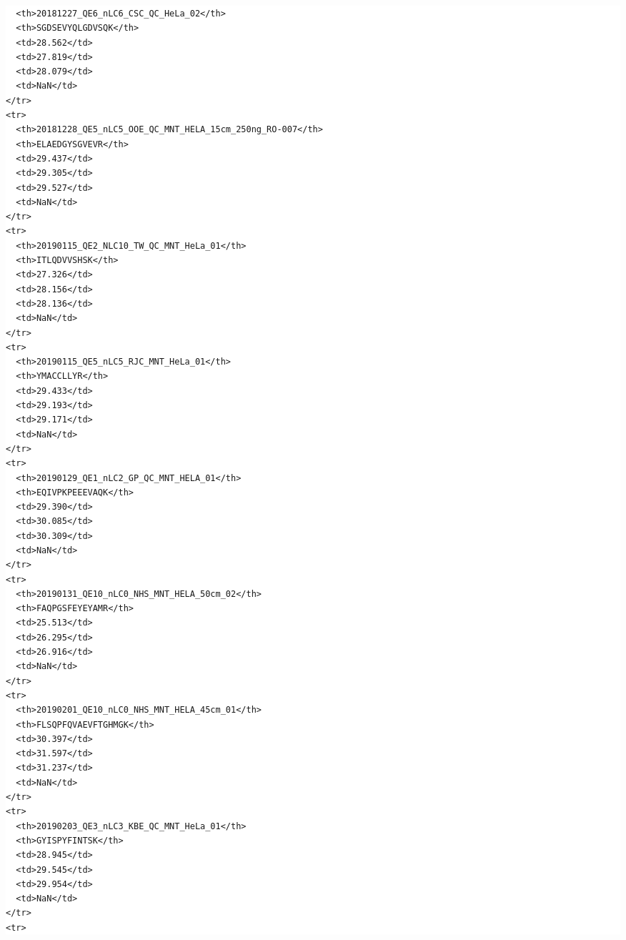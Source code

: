       <th>20181227_QE6_nLC6_CSC_QC_HeLa_02</th>
      <th>SGDSEVYQLGDVSQK</th>
      <td>28.562</td>
      <td>27.819</td>
      <td>28.079</td>
      <td>NaN</td>
    </tr>
    <tr>
      <th>20181228_QE5_nLC5_OOE_QC_MNT_HELA_15cm_250ng_RO-007</th>
      <th>ELAEDGYSGVEVR</th>
      <td>29.437</td>
      <td>29.305</td>
      <td>29.527</td>
      <td>NaN</td>
    </tr>
    <tr>
      <th>20190115_QE2_NLC10_TW_QC_MNT_HeLa_01</th>
      <th>ITLQDVVSHSK</th>
      <td>27.326</td>
      <td>28.156</td>
      <td>28.136</td>
      <td>NaN</td>
    </tr>
    <tr>
      <th>20190115_QE5_nLC5_RJC_MNT_HeLa_01</th>
      <th>YMACCLLYR</th>
      <td>29.433</td>
      <td>29.193</td>
      <td>29.171</td>
      <td>NaN</td>
    </tr>
    <tr>
      <th>20190129_QE1_nLC2_GP_QC_MNT_HELA_01</th>
      <th>EQIVPKPEEEVAQK</th>
      <td>29.390</td>
      <td>30.085</td>
      <td>30.309</td>
      <td>NaN</td>
    </tr>
    <tr>
      <th>20190131_QE10_nLC0_NHS_MNT_HELA_50cm_02</th>
      <th>FAQPGSFEYEYAMR</th>
      <td>25.513</td>
      <td>26.295</td>
      <td>26.916</td>
      <td>NaN</td>
    </tr>
    <tr>
      <th>20190201_QE10_nLC0_NHS_MNT_HELA_45cm_01</th>
      <th>FLSQPFQVAEVFTGHMGK</th>
      <td>30.397</td>
      <td>31.597</td>
      <td>31.237</td>
      <td>NaN</td>
    </tr>
    <tr>
      <th>20190203_QE3_nLC3_KBE_QC_MNT_HeLa_01</th>
      <th>GYISPYFINTSK</th>
      <td>28.945</td>
      <td>29.545</td>
      <td>29.954</td>
      <td>NaN</td>
    </tr>
    <tr>